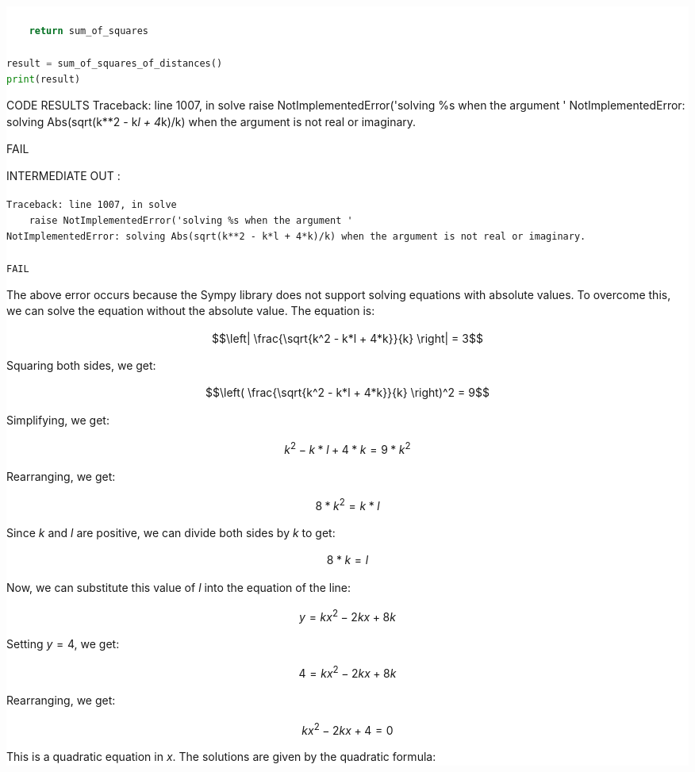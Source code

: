```python

    return sum_of_squares

result = sum_of_squares_of_distances()
print(result)
```

CODE RESULTS Traceback: line 1007, in solve
    raise NotImplementedError('solving %s when the argument '
NotImplementedError: solving Abs(sqrt(k**2 - k*l + 4*k)/k) when the argument is not real or imaginary.

FAIL


INTERMEDIATE OUT :
```output
Traceback: line 1007, in solve
    raise NotImplementedError('solving %s when the argument '
NotImplementedError: solving Abs(sqrt(k**2 - k*l + 4*k)/k) when the argument is not real or imaginary.

FAIL

```
The above error occurs because the Sympy library does not support solving equations with absolute values. To overcome this, we can solve the equation without the absolute value. The equation is:

$$\left| \frac{\sqrt{k^2 - k*l + 4*k}}{k} \right| = 3$$

Squaring both sides, we get:

$$\left( \frac{\sqrt{k^2 - k*l + 4*k}}{k} \right)^2 = 9$$

Simplifying, we get:

$$k^2 - k*l + 4*k = 9*k^2$$

Rearranging, we get:

$$8*k^2 = k*l$$

Since $k$ and $l$ are positive, we can divide both sides by $k$ to get:

$$8*k = l$$

Now, we can substitute this value of $l$ into the equation of the line:

$$y = kx^2 - 2kx + 8k$$

Setting $y = 4$, we get:

$$4 = kx^2 - 2kx + 8k$$

Rearranging, we get:

$$kx^2 - 2kx + 4 = 0$$

This is a quadratic equation in $x$. The solutions are given by the quadratic formula:
